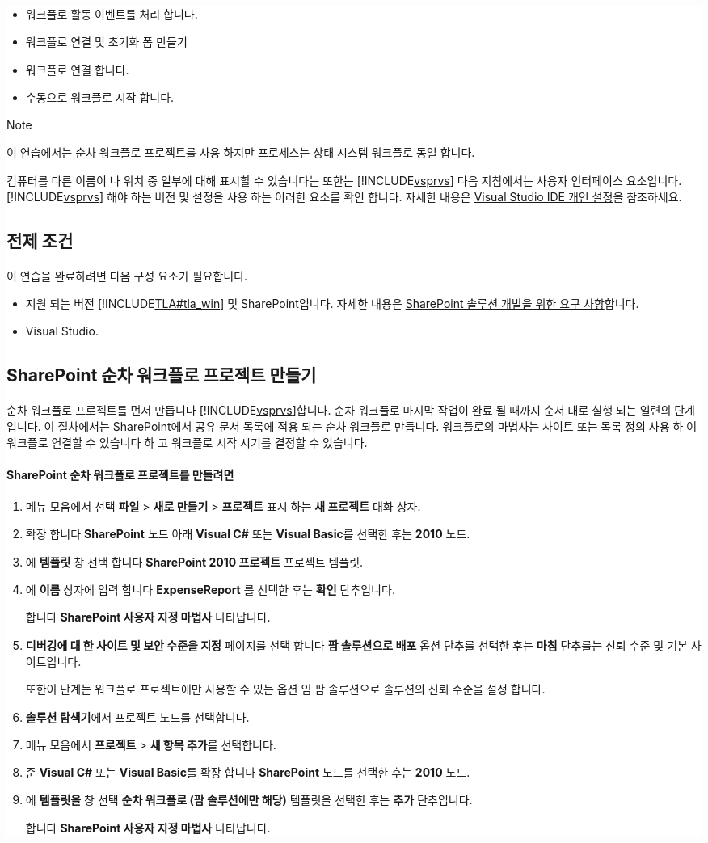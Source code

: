 -   워크플로 활동 이벤트를 처리 합니다.  
  
-   워크플로 연결 및 초기화 폼 만들기  
  
-   워크플로 연결 합니다.  
  
-   수동으로 워크플로 시작 합니다.  
  
> [!NOTE]  
>  이 연습에서는 순차 워크플로 프로젝트를 사용 하지만 프로세스는 상태 시스템 워크플로 동일 합니다.  
>   
>  컴퓨터를 다른 이름이 나 위치 중 일부에 대해 표시할 수 있습니다는 또한는 [!INCLUDE[vsprvs](../sharepoint/includes/vsprvs-md.md)] 다음 지침에서는 사용자 인터페이스 요소입니다. [!INCLUDE[vsprvs](../sharepoint/includes/vsprvs-md.md)] 해야 하는 버전 및 설정을 사용 하는 이러한 요소를 확인 합니다. 자세한 내용은 [Visual Studio IDE 개인 설정](../ide/personalizing-the-visual-studio-ide.md)을 참조하세요.  
  
## <a name="prerequisites"></a>전제 조건  
 이 연습을 완료하려면 다음 구성 요소가 필요합니다.  
  
-   지원 되는 버전 [!INCLUDE[TLA#tla_win](../sharepoint/includes/tlasharptla-win-md.md)] 및 SharePoint입니다. 자세한 내용은 [SharePoint 솔루션 개발을 위한 요구 사항](../sharepoint/requirements-for-developing-sharepoint-solutions.md)합니다.  
  
-   Visual Studio.  
  
## <a name="create-a-sharepoint-sequential-workflow-project"></a>SharePoint 순차 워크플로 프로젝트 만들기
 순차 워크플로 프로젝트를 먼저 만듭니다 [!INCLUDE[vsprvs](../sharepoint/includes/vsprvs-md.md)]합니다. 순차 워크플로 마지막 작업이 완료 될 때까지 순서 대로 실행 되는 일련의 단계입니다. 이 절차에서는 SharePoint에서 공유 문서 목록에 적용 되는 순차 워크플로 만듭니다. 워크플로의 마법사는 사이트 또는 목록 정의 사용 하 여 워크플로 연결할 수 있습니다 하 고 워크플로 시작 시기를 결정할 수 있습니다.  
  
#### <a name="to-create-a-sharepoint-sequential-workflow-project"></a>SharePoint 순차 워크플로 프로젝트를 만들려면  
  
1.  메뉴 모음에서 선택 **파일** > **새로 만들기** > **프로젝트** 표시 하는 **새 프로젝트** 대화 상자.  
  
2.  확장 합니다 **SharePoint** 노드 아래 **Visual C#** 또는 **Visual Basic**를 선택한 후는 **2010** 노드.  
  
3.  에 **템플릿** 창 선택 합니다 **SharePoint 2010 프로젝트** 프로젝트 템플릿.  
  
4.  에 **이름** 상자에 입력 합니다 **ExpenseReport** 를 선택한 후는 **확인** 단추입니다.  
  
     합니다 **SharePoint 사용자 지정 마법사** 나타납니다.  
  
5.  **디버깅에 대 한 사이트 및 보안 수준을 지정** 페이지를 선택 합니다 **팜 솔루션으로 배포** 옵션 단추를 선택한 후는 **마침** 단추를는 신뢰 수준 및 기본 사이트입니다.  
  
     또한이 단계는 워크플로 프로젝트에만 사용할 수 있는 옵션 임 팜 솔루션으로 솔루션의 신뢰 수준을 설정 합니다.  
  
6.  **솔루션 탐색기**에서 프로젝트 노드를 선택합니다.  
  
7.  메뉴 모음에서 **프로젝트** > **새 항목 추가**를 선택합니다.  
  
8.  준 **Visual C#** 또는 **Visual Basic**를 확장 합니다 **SharePoint** 노드를 선택한 후는 **2010** 노드.  
  
9. 에 **템플릿을** 창 선택 **순차 워크플로 (팜 솔루션에만 해당)** 템플릿을 선택한 후는 **추가** 단추입니다.  
  
     합니다 **SharePoint 사용자 지정 마법사** 나타납니다.  
  